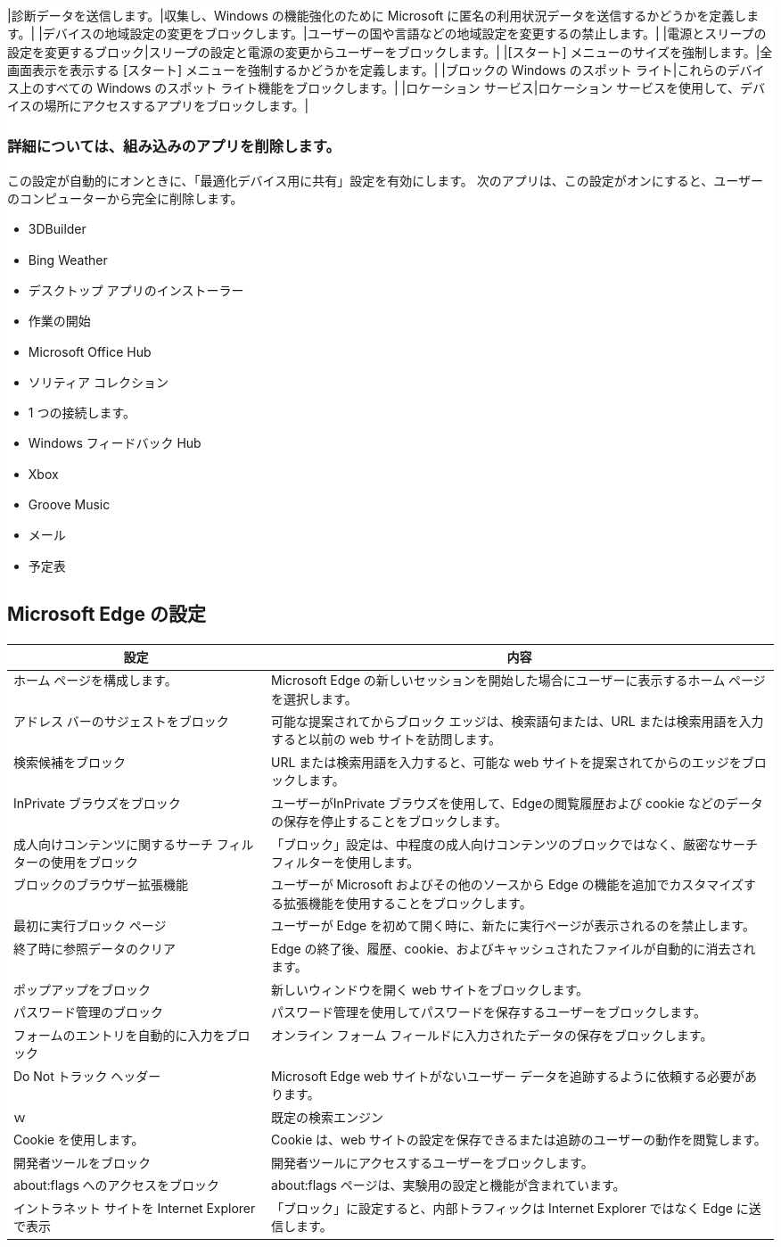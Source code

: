|診断データを送信します。|収集し、Windows の機能強化のために Microsoft に匿名の利用状況データを送信するかどうかを定義します。|
|デバイスの地域設定の変更をブロックします。|ユーザーの国や言語などの地域設定を変更するの禁止します。|
|電源とスリープの設定を変更するブロック|スリープの設定と電源の変更からユーザーをブロックします。|
|[スタート] メニューのサイズを強制します。|全画面表示を表示する [スタート] メニューを強制するかどうかを定義します。|
|ブロックの Windows のスポット ライト|これらのデバイス上のすべての Windows のスポット ライト機能をブロックします。|
|ロケーション サービス|ロケーション サービスを使用して、デバイスの場所にアクセスするアプリをブロックします。|

### <a name="additional-information-about-removing-built-in-apps"></a>詳細については、組み込みのアプリを削除します。

この設定が自動的にオンときに、「最適化デバイス用に共有」設定を有効にします。 次のアプリは、この設定がオンにすると、ユーザーのコンピューターから完全に削除します。

* 3DBuilder
* Bing Weather
* デスクトップ アプリのインストーラー
* 作業の開始
* Microsoft Office Hub
* ソリティア コレクション
* 1 つの接続します。
* Windows フィードバック Hub
* Xbox
* Groove Music

* メール
* 予定表

## <a name="microsoft-edge-settings"></a>Microsoft Edge の設定

|設定|内容|
|---|---|
|ホーム ページを構成します。|Microsoft Edge の新しいセッションを開始した場合にユーザーに表示するホーム ページを選択します。|
|アドレス バーのサジェストをブロック|可能な提案されてからブロック エッジは、検索語句または、URL または検索用語を入力すると以前の web サイトを訪問します。|
|検索候補をブロック|URL または検索用語を入力すると、可能な web サイトを提案されてからのエッジをブロックします。|
|InPrivate ブラウズをブロック|ユーザーがInPrivate ブラウズを使用して、Edgeの閲覧履歴および cookie などのデータの保存を停止することをブロックします。|
|成人向けコンテンツに関するサーチ フィルターの使用をブロック|「ブロック」設定は、中程度の成人向けコンテンツのブロックではなく、厳密なサーチ フィルターを使用します。|
|ブロックのブラウザー拡張機能|ユーザーが Microsoft およびその他のソースから Edge の機能を追加でカスタマイズする拡張機能を使用することをブロックします。|
|最初に実行ブロック ページ|ユーザーが Edge を初めて開く時に、新たに実行ページが表示されるのを禁止します。|
|終了時に参照データのクリア|Edge の終了後、履歴、cookie、およびキャッシュされたファイルが自動的に消去されます。|
|ポップアップをブロック|新しいウィンドウを開く web サイトをブロックします。|
|パスワード管理のブロック|パスワード管理を使用してパスワードを保存するユーザーをブロックします。|
|フォームのエントリを自動的に入力をブロック|オンライン フォーム フィールドに入力されたデータの保存をブロックします。|
|Do Not トラック ヘッダー|Microsoft Edge web サイトがないユーザー データを追跡するように依頼する必要があります。|
ｗ|既定の検索エンジン|Microsoft Edge の既定の検索エンジンとして Bing、Yahoo!、または Google を選択します。 または別の管理者によってカスタム検索エンジンが設定されている Intune の完全なエクスペリエンスの場合は、ここで既定値としてそのカスタム検索エンジンを定義できます。|
|Cookie を使用します。|Cookie は、web サイトの設定を保存できるまたは追跡のユーザーの動作を閲覧します。|
|開発者ツールをブロック|開発者ツールにアクセスするユーザーをブロックします。|
|about:flags へのアクセスをブロック|about:flags ページは、実験用の設定と機能が含まれています。|
|イントラネット サイトを Internet Explorer で表示|「ブロック」に設定すると、内部トラフィックは Internet Explorer ではなく Edge に送信します。|
